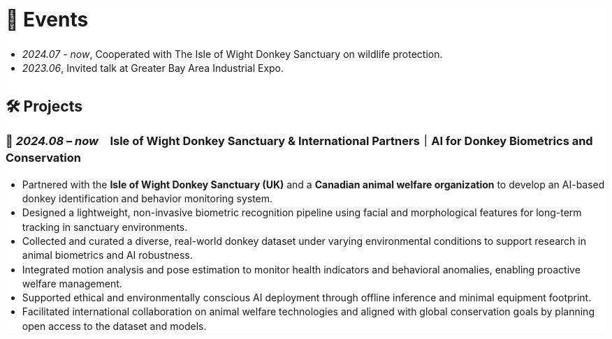 # 📅 Events
- *2024.07 - now*, Cooperated with The Isle of Wight Donkey Sanctuary on wildlife protection.
- *2023.06*, Invited talk at Greater Bay Area Industrial Expo.

## 🛠 Projects
### 🔹 *2024.08 – now* **Isle of Wight Donkey Sanctuary & International Partners｜AI for Donkey Biometrics and Conservation**
- Partnered with the **Isle of Wight Donkey Sanctuary (UK)** and a **Canadian animal welfare organization** to develop an AI-based donkey identification and behavior monitoring system.
- Designed a lightweight, non-invasive biometric recognition pipeline using facial and morphological features for long-term tracking in sanctuary environments.
- Collected and curated a diverse, real-world donkey dataset under varying environmental conditions to support research in animal biometrics and AI robustness.
- Integrated motion analysis and pose estimation to monitor health indicators and behavioral anomalies, enabling proactive welfare management.
- Supported ethical and environmentally conscious AI deployment through offline inference and minimal equipment footprint.
- Facilitated international collaboration on animal welfare technologies and aligned with global conservation goals by planning open access to the dataset and models.